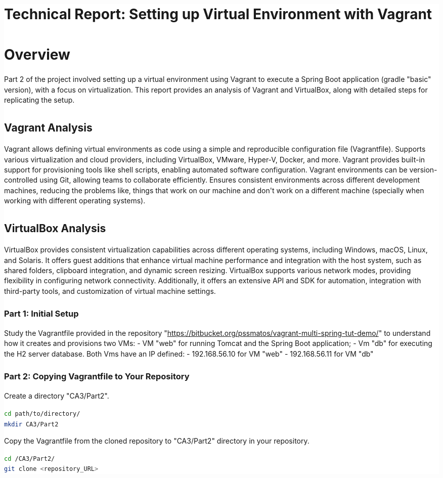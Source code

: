 # Technical Report: Setting up Virtual Environment with Vagrant
# Overview

Part 2 of the project involved setting up a virtual environment using Vagrant to execute a Spring Boot application (gradle "basic" version), with a focus on virtualization. This report provides an analysis of Vagrant and VirtualBox, along with detailed steps for replicating the setup.

## Vagrant Analysis
Vagrant allows defining virtual environments as code using a simple and reproducible configuration file (Vagrantfile). Supports various virtualization and cloud providers, including VirtualBox, VMware, Hyper-V, Docker, and more. Vagrant provides built-in support for provisioning tools like shell scripts, enabling automated software configuration. 
Vagrant environments can be version-controlled using Git, allowing teams to collaborate efficiently. Ensures consistent environments across different development machines, reducing the problems like, things that work on our machine and don't work on a different machine (specially when working with different operating systems).

## VirtualBox Analysis
VirtualBox provides consistent virtualization capabilities across different operating systems, including Windows, macOS, Linux, and Solaris. It offers guest additions that enhance virtual machine performance and integration with the host system, such as shared folders, clipboard integration, and dynamic screen resizing. VirtualBox supports various network modes, providing flexibility in configuring network connectivity. Additionally, it offers an extensive API and SDK for automation, integration with third-party tools, and customization of virtual machine settings.


### Part 1: Initial Setup
Study the Vagrantfile provided in the repository "https://bitbucket.org/pssmatos/vagrant-multi-spring-tut-demo/" to understand how it creates and provisions two VMs: 
	- VM "web" for running Tomcat and the Spring Boot application;
	- Vm "db" for executing the H2 server database.
 Both Vms have an IP defined:
 	- 192.168.56.10 for VM "web"
  	- 192.168.56.11 for VM "db"

### Part 2: Copying Vagrantfile to Your Repository
Create a directory "CA3/Part2".

```bash
cd path/to/directory/
mkdir CA3/Part2
```
Copy the Vagrantfile from the cloned repository to "CA3/Part2" directory in your repository.

```bash
cd /CA3/Part2/
git clone <repository_URL>
```
